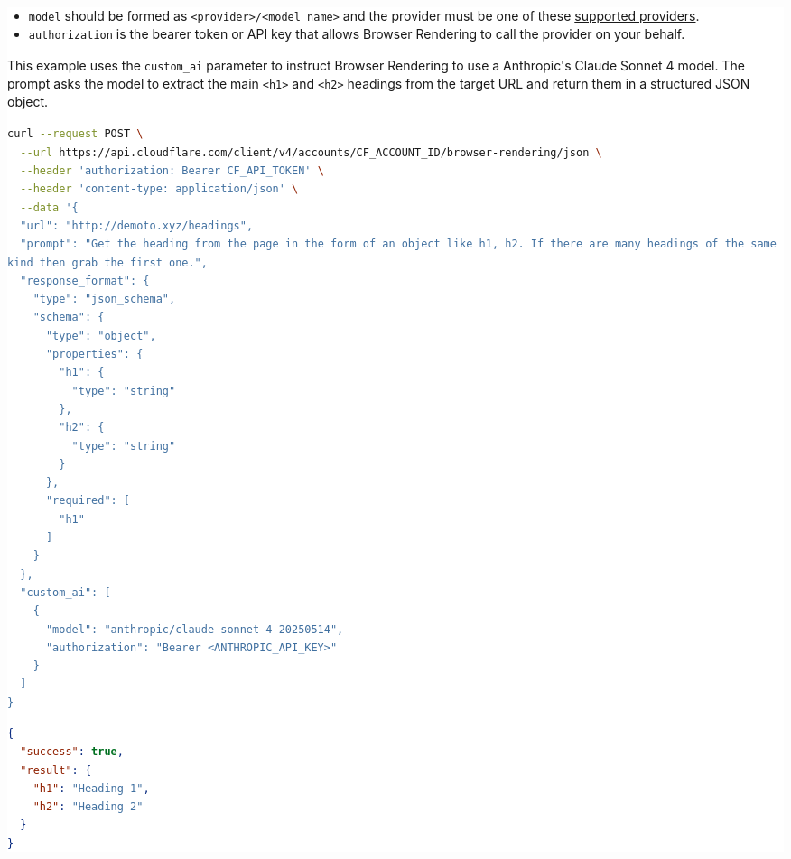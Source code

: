 * `model` should be formed as `<provider>/<model_name>` and the provider must be one of these [supported providers](https://developers.cloudflare.com/ai-gateway/usage/chat-completion/#supported-providers).
* `authorization` is the bearer token or API key that allows Browser Rendering to call the provider on your behalf.

This example uses the `custom_ai` parameter to instruct Browser Rendering to use a Anthropic's Claude Sonnet 4 model. The prompt asks the model to extract the main `<h1>` and `<h2>` headings from the target URL and return them in a structured JSON object.

```bash
curl --request POST \
  --url https://api.cloudflare.com/client/v4/accounts/CF_ACCOUNT_ID/browser-rendering/json \
  --header 'authorization: Bearer CF_API_TOKEN' \
  --header 'content-type: application/json' \
  --data '{
  "url": "http://demoto.xyz/headings",
  "prompt": "Get the heading from the page in the form of an object like h1, h2. If there are many headings of the same kind then grab the first one.",
  "response_format": {
    "type": "json_schema",
    "schema": {
      "type": "object",
      "properties": {
        "h1": {
          "type": "string"
        },
        "h2": {
          "type": "string"
        }
      },
      "required": [
        "h1"
      ]
    }
  },
  "custom_ai": [
    {
      "model": "anthropic/claude-sonnet-4-20250514",
      "authorization": "Bearer <ANTHROPIC_API_KEY>"
    }
  ]
}
```

```json
{
  "success": true,
  "result": {
    "h1": "Heading 1",
    "h2": "Heading 2"
  }
}
```
